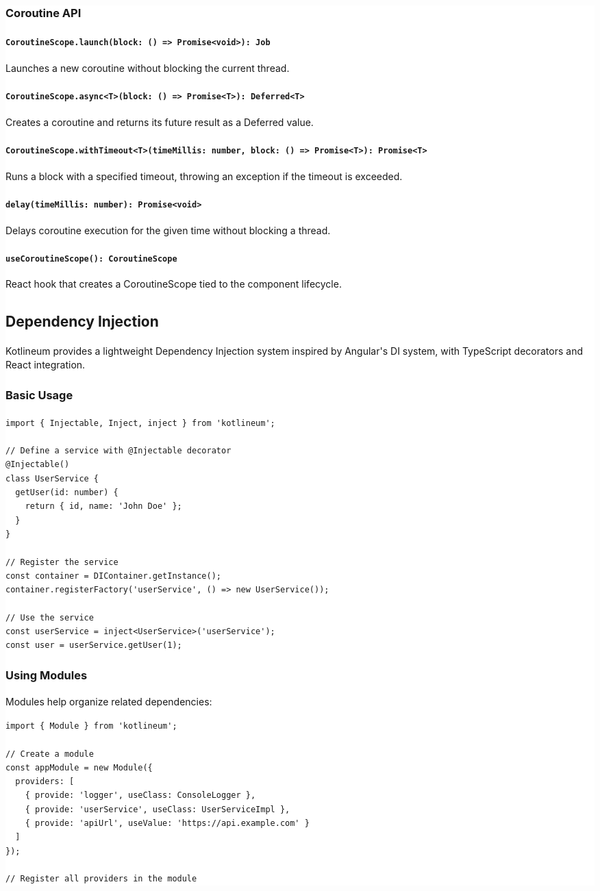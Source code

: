 ### Coroutine API

#### `CoroutineScope.launch(block: () => Promise<void>): Job`
Launches a new coroutine without blocking the current thread.

#### `CoroutineScope.async<T>(block: () => Promise<T>): Deferred<T>`
Creates a coroutine and returns its future result as a Deferred value.

#### `CoroutineScope.withTimeout<T>(timeMillis: number, block: () => Promise<T>): Promise<T>`
Runs a block with a specified timeout, throwing an exception if the timeout is exceeded.

#### `delay(timeMillis: number): Promise<void>`
Delays coroutine execution for the given time without blocking a thread.

#### `useCoroutineScope(): CoroutineScope`
React hook that creates a CoroutineScope tied to the component lifecycle.

## Dependency Injection

Kotlineum provides a lightweight Dependency Injection system inspired by Angular's DI system, with TypeScript decorators and React integration.

### Basic Usage

```tsx
import { Injectable, Inject, inject } from 'kotlineum';

// Define a service with @Injectable decorator
@Injectable()
class UserService {
  getUser(id: number) {
    return { id, name: 'John Doe' };
  }
}

// Register the service
const container = DIContainer.getInstance();
container.registerFactory('userService', () => new UserService());

// Use the service
const userService = inject<UserService>('userService');
const user = userService.getUser(1);
```

### Using Modules

Modules help organize related dependencies:

```tsx
import { Module } from 'kotlineum';

// Create a module
const appModule = new Module({
  providers: [
    { provide: 'logger', useClass: ConsoleLogger },
    { provide: 'userService', useClass: UserServiceImpl },
    { provide: 'apiUrl', useValue: 'https://api.example.com' }
  ]
});

// Register all providers in the module
```